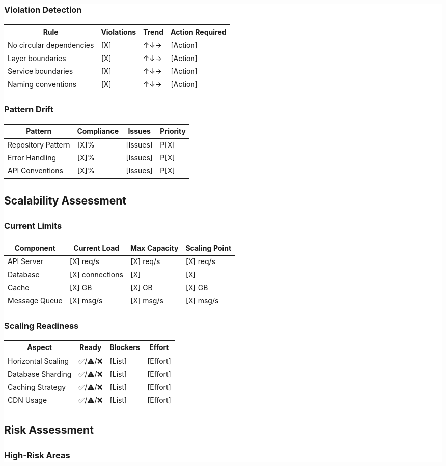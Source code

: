 ### Violation Detection

| Rule | Violations | Trend | Action Required |
|------|------------|-------|-----------------|
| No circular dependencies | [X] | ↑↓→ | [Action] |
| Layer boundaries | [X] | ↑↓→ | [Action] |
| Service boundaries | [X] | ↑↓→ | [Action] |
| Naming conventions | [X] | ↑↓→ | [Action] |

### Pattern Drift

| Pattern | Compliance | Issues | Priority |
|---------|------------|--------|----------|
| Repository Pattern | [X]% | [Issues] | P[X] |
| Error Handling | [X]% | [Issues] | P[X] |
| API Conventions | [X]% | [Issues] | P[X] |

## Scalability Assessment

### Current Limits

| Component | Current Load | Max Capacity | Scaling Point |
|-----------|--------------|--------------|---------------|
| API Server | [X] req/s | [X] req/s | [X] req/s |
| Database | [X] connections | [X] | [X] |
| Cache | [X] GB | [X] GB | [X] GB |
| Message Queue | [X] msg/s | [X] msg/s | [X] msg/s |

### Scaling Readiness

| Aspect | Ready | Blockers | Effort |
|--------|-------|----------|--------|
| Horizontal Scaling | ✅/⚠️/❌ | [List] | [Effort] |
| Database Sharding | ✅/⚠️/❌ | [List] | [Effort] |
| Caching Strategy | ✅/⚠️/❌ | [List] | [Effort] |
| CDN Usage | ✅/⚠️/❌ | [List] | [Effort] |

## Risk Assessment

### High-Risk Areas
